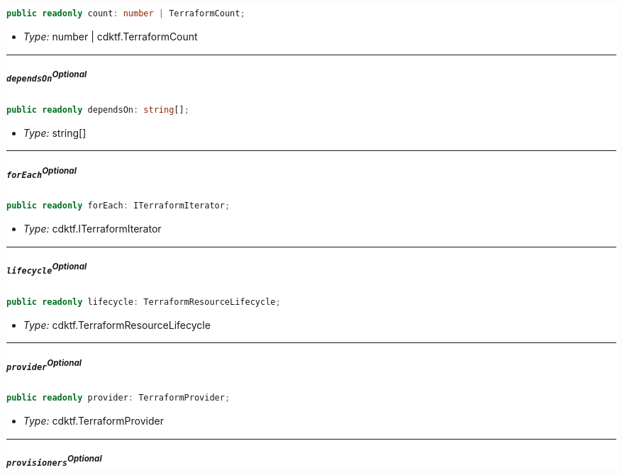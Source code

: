```typescript
public readonly count: number | TerraformCount;
```

- *Type:* number | cdktf.TerraformCount

---

##### `dependsOn`<sup>Optional</sup> <a name="dependsOn" id="@cdktf/provider-azurerm.diskPoolIscsiTarget.DiskPoolIscsiTarget.property.dependsOn"></a>

```typescript
public readonly dependsOn: string[];
```

- *Type:* string[]

---

##### `forEach`<sup>Optional</sup> <a name="forEach" id="@cdktf/provider-azurerm.diskPoolIscsiTarget.DiskPoolIscsiTarget.property.forEach"></a>

```typescript
public readonly forEach: ITerraformIterator;
```

- *Type:* cdktf.ITerraformIterator

---

##### `lifecycle`<sup>Optional</sup> <a name="lifecycle" id="@cdktf/provider-azurerm.diskPoolIscsiTarget.DiskPoolIscsiTarget.property.lifecycle"></a>

```typescript
public readonly lifecycle: TerraformResourceLifecycle;
```

- *Type:* cdktf.TerraformResourceLifecycle

---

##### `provider`<sup>Optional</sup> <a name="provider" id="@cdktf/provider-azurerm.diskPoolIscsiTarget.DiskPoolIscsiTarget.property.provider"></a>

```typescript
public readonly provider: TerraformProvider;
```

- *Type:* cdktf.TerraformProvider

---

##### `provisioners`<sup>Optional</sup> <a name="provisioners" id="@cdktf/provider-azurerm.diskPoolIscsiTarget.DiskPoolIscsiTarget.property.provisioners"></a>
